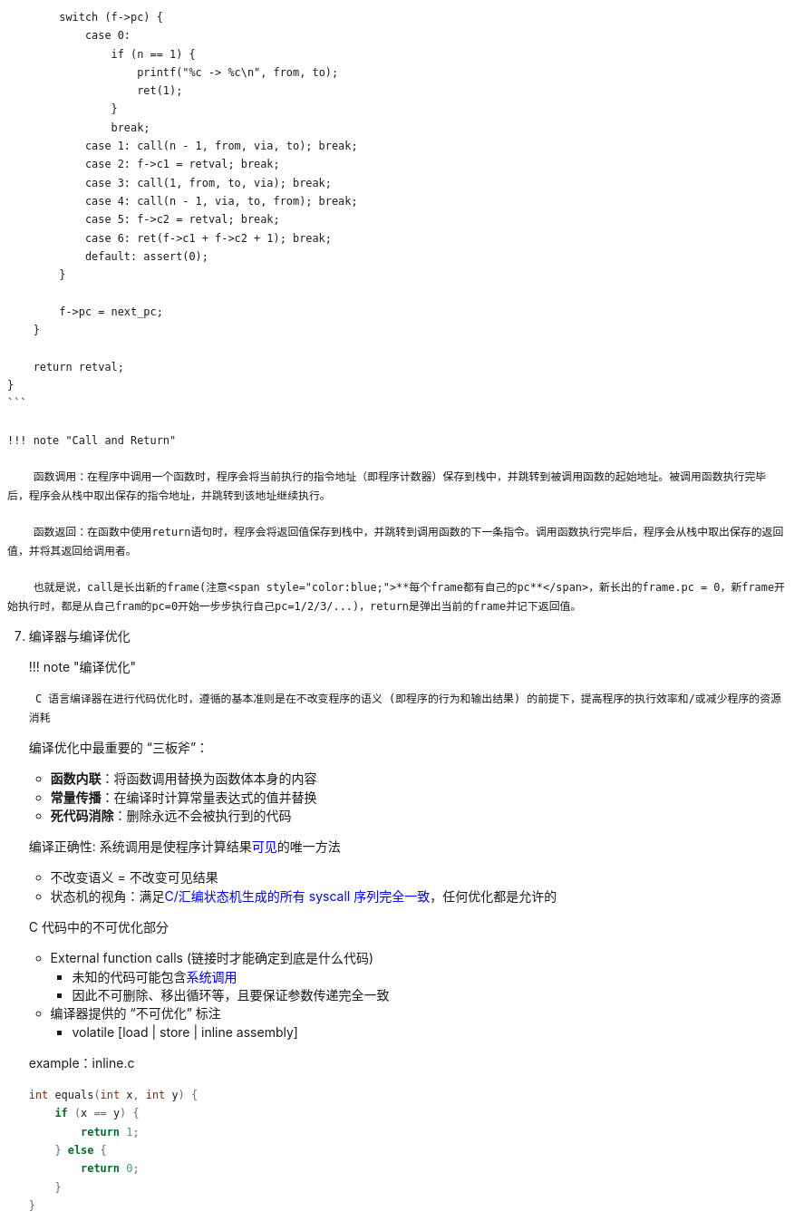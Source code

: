             switch (f->pc) {
                case 0:
                    if (n == 1) {
                        printf("%c -> %c\n", from, to);
                        ret(1);
                    }
                    break;
                case 1: call(n - 1, from, via, to); break;
                case 2: f->c1 = retval; break;
                case 3: call(1, from, to, via); break;
                case 4: call(n - 1, via, to, from); break;
                case 5: f->c2 = retval; break;
                case 6: ret(f->c1 + f->c2 + 1); break;
                default: assert(0);
            }

            f->pc = next_pc;
        }

        return retval;
    }
    ```

    !!! note "Call and Return"

        函数调用：在程序中调用一个函数时，程序会将当前执行的指令地址（即程序计数器）保存到栈中，并跳转到被调用函数的起始地址。被调用函数执行完毕后，程序会从栈中取出保存的指令地址，并跳转到该地址继续执行。

        函数返回：在函数中使用return语句时，程序会将返回值保存到栈中，并跳转到调用函数的下一条指令。调用函数执行完毕后，程序会从栈中取出保存的返回值，并将其返回给调用者。

        也就是说，call是长出新的frame(注意<span style="color:blue;">**每个frame都有自己的pc**</span>，新长出的frame.pc = 0，新frame开始执行时，都是从自己fram的pc=0开始一步步执行自己pc=1/2/3/...)，return是弹出当前的frame并记下返回值。

7. 编译器与编译优化

    !!! note "编译优化"

        C 语言编译器在进行代码优化时，遵循的基本准则是在不改变程序的语义 (即程序的行为和输出结果) 的前提下，提高程序的执行效率和/或减少程序的资源消耗
        
    编译优化中最重要的 “三板斧”：

    * **函数内联**：将函数调用替换为函数体本身的内容
    * **常量传播**：在编译时计算常量表达式的值并替换
    * **死代码消除**：删除永远不会被执行到的代码

    编译正确性: 系统调用是使程序计算结果<span style="color:blue;">可见</span>的唯一方法

    * 不改变语义 = 不改变可见结果
    * 状态机的视角：满足<span style="color:blue;">C/汇编状态机生成的所有 syscall 序列完全一致</span>，任何优化都是允许的
    
    C 代码中的不可优化部分

    * External function calls (链接时才能确定到底是什么代码)
        - 未知的代码可能包含<span style="color:blue;">系统调用</span>
        - 因此不可删除、移出循环等，且要保证参数传递完全一致
    * 编译器提供的 “不可优化” 标注
        - volatile [load | store | inline assembly]

    example：inline.c
    ```C
    int equals(int x, int y) {
        if (x == y) {
            return 1;
        } else {
            return 0;
        }
    }
